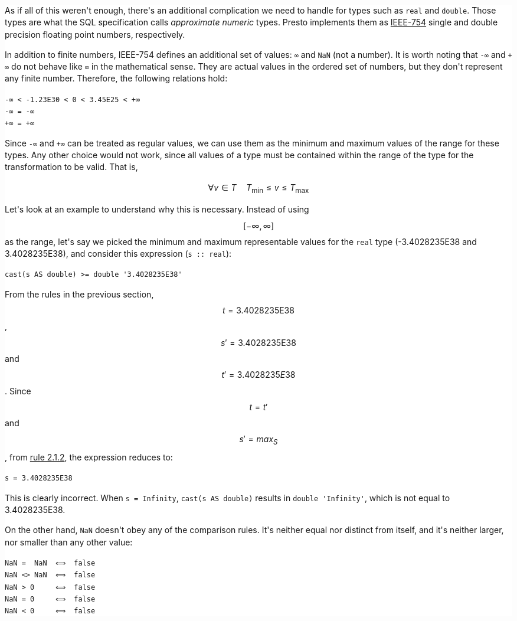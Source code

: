 As if all of this weren't enough, there's an additional complication we need to handle for types such
as `real` and `double`. Those types are what the SQL specification calls *approximate numeric* types.
Presto implements them as [IEEE-754](https://en.wikipedia.org/wiki/IEEE_754) single and double 
precision floating point numbers, respectively.

In addition to finite numbers, IEEE-754 defines an additional set of values: `∞` and `NaN` (not a number).
It is worth noting that `-∞` and `+∞` do not behave like `∞` in the mathematical sense. They are actual values
in the ordered set of numbers, but they don't represent any finite number. Therefore, the following relations hold: 

``` 
-∞ < -1.23E30 < 0 < 3.45E25 < +∞
-∞ = -∞
+∞ = +∞ 
```

Since `-∞` and `+∞` can be treated as regular values, we can use them as the minimum and maximum values of the range
for these types. Any other choice would not work, since all values of a type must be contained within the range of the type
for the transformation to be valid. That is, 

$$ \forall v \in T \quad T_{\text{min}} \le v \le T_{\text{max}} $$  

Let's look at an example to understand why this is necessary. Instead of using $$[-∞, ∞]$$ as the range, 
let's say we picked the minimum and maximum representable values for the `real` type (-3.4028235E38 and 3.4028235E38), and
consider this expression (`s :: real`):

```
cast(s AS double) >= double '3.4028235E38'
``` 

From the rules in the previous section, $$ t = 3.4028235\text{E}38 $$, $$ s'= 3.4028235\text{E}38 $$ and $$ t' = 3.4028235E38 $$. Since 
$$ t = t' $$ and $$ s' = max_S $$, from [rule 2.1.2](#2.1.2), the expression reduces to:

```
s = 3.4028235E38 
```
 
This is clearly incorrect. When `s = Infinity`, `cast(s AS double)` results in `double 'Infinity'`, which is not equal
to 3.4028235E38.


On the other hand, `NaN` doesn't obey any of the comparison rules. It's neither equal nor distinct from itself, and
it's neither larger, nor smaller than any other value:

```
NaN =  NaN  ⟺  false  
NaN <> NaN  ⟺  false
NaN > 0     ⟺  false
NaN = 0     ⟺  false
NaN < 0     ⟺  false
``` 
